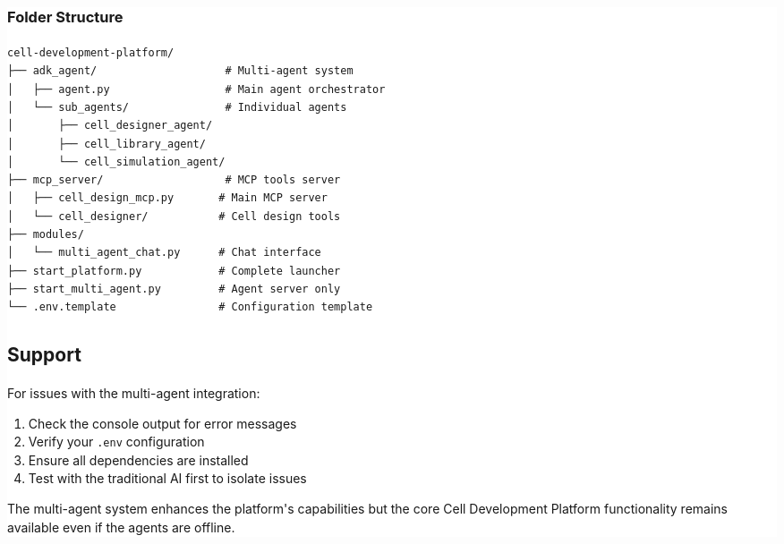 ### Folder Structure

```
cell-development-platform/
├── adk_agent/                    # Multi-agent system
│   ├── agent.py                  # Main agent orchestrator
│   └── sub_agents/               # Individual agents
│       ├── cell_designer_agent/
│       ├── cell_library_agent/
│       └── cell_simulation_agent/
├── mcp_server/                   # MCP tools server
│   ├── cell_design_mcp.py       # Main MCP server
│   └── cell_designer/           # Cell design tools
├── modules/
│   └── multi_agent_chat.py      # Chat interface
├── start_platform.py            # Complete launcher
├── start_multi_agent.py         # Agent server only
└── .env.template                # Configuration template
```

## Support

For issues with the multi-agent integration:

1. Check the console output for error messages
2. Verify your `.env` configuration
3. Ensure all dependencies are installed
4. Test with the traditional AI first to isolate issues

The multi-agent system enhances the platform's capabilities but the core Cell Development Platform functionality remains available even if the agents are offline.